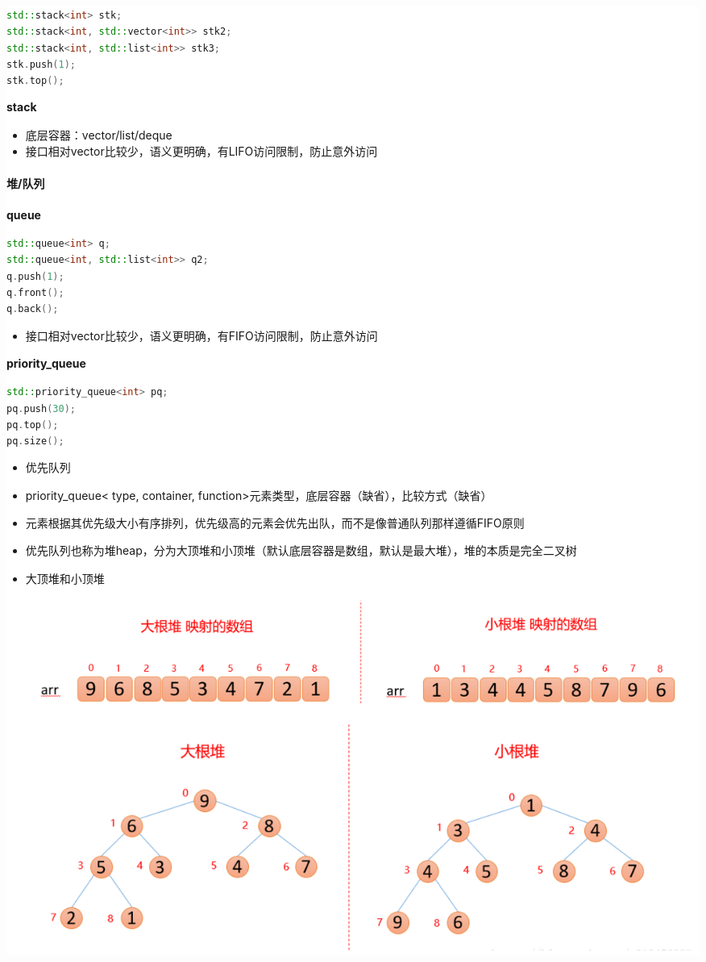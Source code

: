 ```c++
std::stack<int> stk; 
std::stack<int, std::vector<int>> stk2;
std::stack<int, std::list<int>> stk3;
stk.push(1); 
stk.top();
```

**stack**

* 底层容器：vector/list/deque
* 接口相对vector比较少，语义更明确，有LIFO访问限制，防止意外访问

#### 堆/队列

**queue**

```c++
std::queue<int> q;
std::queue<int, std::list<int>> q2; 
q.push(1);    
q.front();
q.back();
```

* 接口相对vector比较少，语义更明确，有FIFO访问限制，防止意外访问

**priority_queue**

```c++
std::priority_queue<int> pq;
pq.push(30);
pq.top();
pq.size();
```

* 优先队列
* priority_queue< type, container, function>元素类型，底层容器（缺省），比较方式（缺省）
* 元素根据其优先级大小有序排列，优先级高的元素会优先出队，而不是像普通队列那样遵循FIFO原则
* 优先队列也称为堆heap，分为大顶堆和小顶堆（默认底层容器是数组，默认是最大堆），堆的本质是完全二叉树
* 大顶堆和小顶堆

    ![1742953921414](/assets/img/blog/c++/堆_数组表示.png)

    ![1742953916407](/assets/img/blog/c++/堆_二叉树表示.png)
